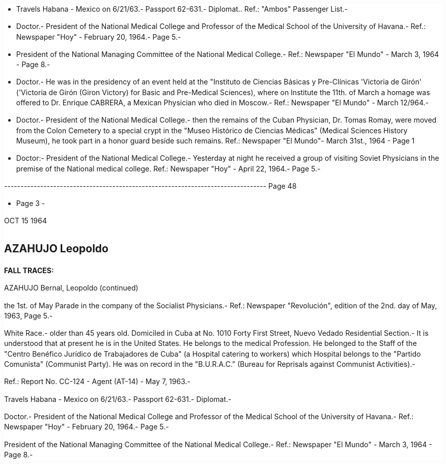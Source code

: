 *   Travels Habana - Mexico on 6/21/63.- Passport 62-631.- Diplomat.. Ref.: "Ambos" Passenger List.-

*   Doctor.- President of the National Medical College and Professor of the Medical School of the University of Havana.-
    Ref.: Newspaper "Hoy" - February 20, 1964.- Page 5.-

*   President of the National Managing Committee of the National Medical College.-
    Ref.: Newspaper "El Mundo" - March 3, 1964 - Page 8.-

*   Doctor.- He was in the presidency of an event held at the "Instituto de Ciencias Básicas y Pre-Clínicas 'Victoria de Girón' ('Victoria de Girón (Giron Victory) for Basic and Pre-Medical Sciences), where on Institute
    the 11th. of March a homage was offered to Dr. Enrique CABRERA,
    a Mexican Physician who died in Moscow.-
    Ref.: Newspaper "El Mundo" - March 12/964.-

*   Doctor.- President of the National Medical College.- then the remains of the Cuban Physician, Dr. Tomas Romay, were moved from the Colon Cemetery to a special crypt in the "Museo Histórico de Ciencias Médicas" (Medical Sciences History Museum), he took part in a honor guard beside such remains.
    Ref.: Newspaper "El Mundo"- March 31st., 1964 - Page 1

*   Doctor:- President of the National Medical College.- Yesterday at night he received a group of visiting Soviet Physicians in the premise of the National medical college. Ref.: Newspaper "Hoy" - April 22, 1964.- Page 5.-


-------------------------------------------------------------------------------- Page 48

- Page 3 -

OCT 15 1964

## AZAHUJO Leopoldo

**FALL TRACES:**

AZAHUJO Bernal, Leopoldo (continued)

the 1st. of May Parade in the company of the Socialist Physicians.-
Ref.: Newspaper "Revolución", edition of the 2nd. day of May, 1963, Page 5.-

White Race.- older than 45 years old. Domiciled in Cuba at No. 1010 Forty First Street, Nuevo Vedado Residential Section.- It is understood that at present he is in the United States. He belongs to the medical Profession. He belonged to the Staff of the "Centro Benéfico Jurídico de Trabajadores de Cuba" (a Hospital catering to workers) which Hospital belongs to the "Partido Comunista" (Communist Party). He was on record in the "B.U.R.A.C." (Bureau for Reprisals against Communist Activities).-

Ref.: Report No. CC-124 - Agent (AT-14) - May 7, 1963.-

Travels Habana - Mexico on 6/21/63.- Passport 62-631.- Diplomat.-

Doctor.- President of the National Medical College and Professor of the Medical School of the University of Havana.-
Ref.: Newspaper "Hoy" - February 20, 1964.- Page 5.-

President of the National Managing Committee of the National Medical College.-
Ref.: Newspaper "El Mundo" - March 3, 1964 - Page 8.-
